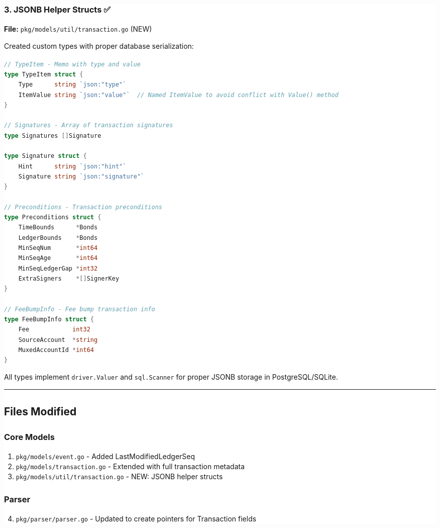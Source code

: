 ### 3. JSONB Helper Structs ✅

**File:** `pkg/models/util/transaction.go` (NEW)

Created custom types with proper database serialization:

```go
// TypeItem - Memo with type and value
type TypeItem struct {
    Type      string `json:"type"`
    ItemValue string `json:"value"`  // Named ItemValue to avoid conflict with Value() method
}

// Signatures - Array of transaction signatures
type Signatures []Signature

type Signature struct {
    Hint      string `json:"hint"`
    Signature string `json:"signature"`
}

// Preconditions - Transaction preconditions
type Preconditions struct {
    TimeBounds      *Bonds
    LedgerBounds    *Bonds
    MinSeqNum       *int64
    MinSeqAge       *int64
    MinSeqLedgerGap *int32
    ExtraSigners    *[]SignerKey
}

// FeeBumpInfo - Fee bump transaction info
type FeeBumpInfo struct {
    Fee            int32
    SourceAccount  *string
    MuxedAccountId *int64
}
```

All types implement `driver.Valuer` and `sql.Scanner` for proper JSONB storage in PostgreSQL/SQLite.

---

## Files Modified

### Core Models
1. `pkg/models/event.go` - Added LastModifiedLedgerSeq
2. `pkg/models/transaction.go` - Extended with full transaction metadata
3. `pkg/models/util/transaction.go` - NEW: JSONB helper structs

### Parser
4. `pkg/parser/parser.go` - Updated to create pointers for Transaction fields
